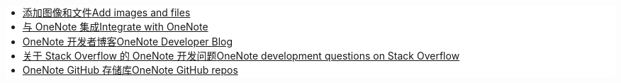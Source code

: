 - [<span data-ttu-id="74614-332">添加图像和文件</span><span class="sxs-lookup"><span data-stu-id="74614-332">Add images and files</span></span>](onenote_images_files.md)
- [<span data-ttu-id="74614-333">与 OneNote 集成</span><span class="sxs-lookup"><span data-stu-id="74614-333">Integrate with OneNote</span></span>](integrate_with_onenote.md)
- [<span data-ttu-id="74614-334">OneNote 开发者博客</span><span class="sxs-lookup"><span data-stu-id="74614-334">OneNote Developer Blog</span></span>](http://go.microsoft.com/fwlink/?LinkID=390183)
- [<span data-ttu-id="74614-335">关于 Stack Overflow 的 OneNote 开发问题</span><span class="sxs-lookup"><span data-stu-id="74614-335">OneNote development questions on Stack Overflow</span></span>](http://go.microsoft.com/fwlink/?LinkID=390182)
- [<span data-ttu-id="74614-336">OneNote GitHub 存储库</span><span class="sxs-lookup"><span data-stu-id="74614-336">OneNote GitHub repos</span></span>](http://go.microsoft.com/fwlink/?LinkID=390178)  
